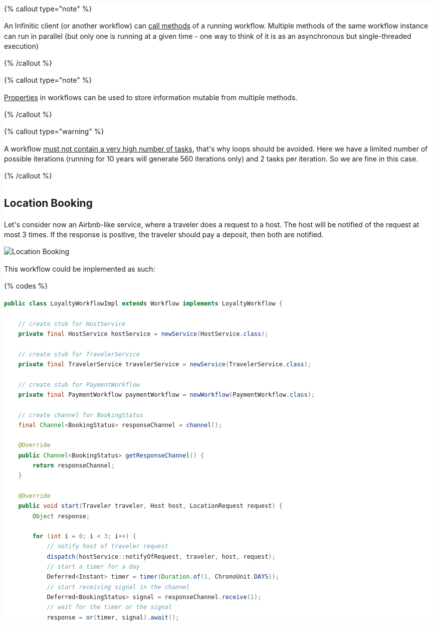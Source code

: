 {% callout type="note"  %}

An Infinitic client (or another workflow) can [call methods](/docs/clients/start-method) of a running workflow. Multiple methods of the same workflow instance can run in parallel (but only one is running at a given time - one way to think of it is as an asynchronous but single-threaded execution)

{% /callout  %}

{% callout type="note"  %}

[Properties](/docs/workflows/properties) in workflows can be used to store information mutable from multiple methods.

{% /callout  %}

{% callout type="warning"  %}

A workflow [must not contain a very high number of tasks](/docs/workflows/syntax#constraints), that's why loops should be avoided. Here we have a limited number of possible iterations (running for 10 years will generate 560 iterations only) and 2 tasks per iteration. So we are fine in this case.

{% /callout  %}

## Location Booking

Let's consider now an Airbnb-like service, where a traveler does a request to a host. The host will be notified of the request at most 3 times. If the response is positive, the traveler should pay a deposit, then both are notified.

![Location Booking](/img/location@2x.png)

This workflow could be implemented as such:

{% codes %}

```java
public class LoyaltyWorkflowImpl extends Workflow implements LoyaltyWorkflow {
    
    // create stub for HostService
    private final HostService hostService = newService(HostService.class);

    // create stub for TravelerService
    private final TravelerService travelerService = newService(TravelerService.class);

    // create stub for PaymentWorkflow
    private final PaymentWorkflow paymentWorkflow = newWorkflow(PaymentWorkflow.class);

    // create channel for BookingStatus
    final Channel<BookingStatus> responseChannel = channel();
    
    @Override
    public Channel<BookingStatus> getResponseChannel() {
        return responseChannel;
    }

    @Override
    public void start(Traveler traveler, Host host, LocationRequest request) {
        Object response;

        for (int i = 0; i < 3; i++) {
            // notify host of traveler request
            dispatch(hostService::notifyOfRequest, traveler, host, request);
            // start a timer for a day
            Deferred<Instant> timer = timer(Duration.of(1, ChronoUnit.DAYS));
            // start receiving signal in the channel
            Deferred<BookingStatus> signal = responseChannel.receive(1);
            // wait for the timer or the signal
            response = or(timer, signal).await();
```